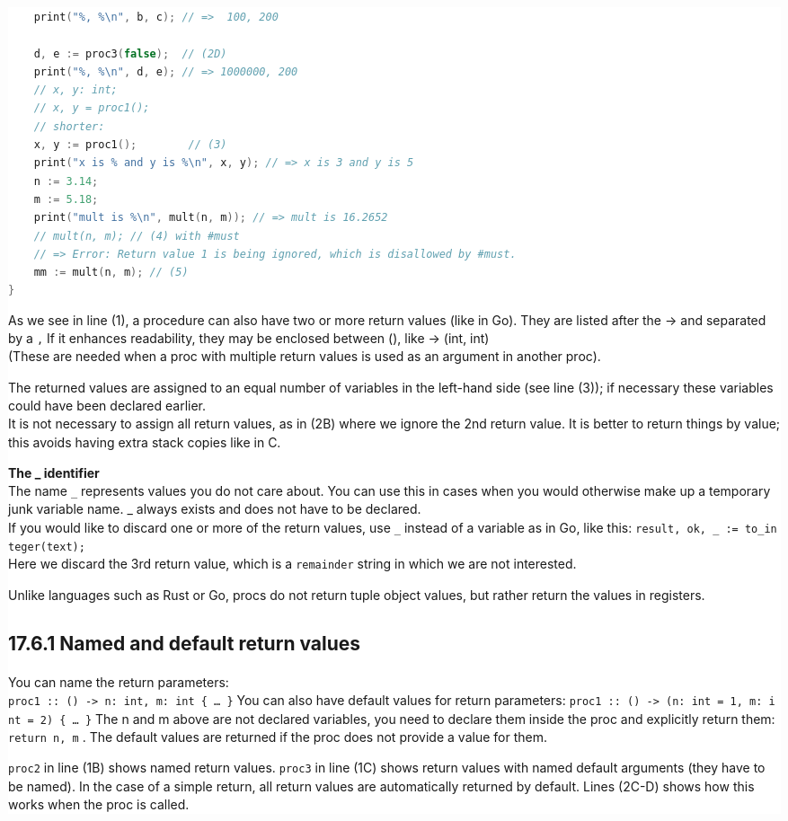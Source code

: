 ```c++
    print("%, %\n", b, c); // =>  100, 200

    d, e := proc3(false);  // (2D)
    print("%, %\n", d, e); // => 1000000, 200
    // x, y: int;
    // x, y = proc1();
    // shorter:
    x, y := proc1();        // (3)
    print("x is % and y is %\n", x, y); // => x is 3 and y is 5
    n := 3.14;
    m := 5.18;
    print("mult is %\n", mult(n, m)); // => mult is 16.2652
    // mult(n, m); // (4) with #must 
    // => Error: Return value 1 is being ignored, which is disallowed by #must.
    mm := mult(n, m); // (5)
}

```

As we see in line (1), a procedure can also have two or more return values (like in Go). They are listed after the -> and separated by a `,` If it enhances readability, they may be enclosed between (), like -> (int, int)  
(These are needed when a proc with multiple return values is used as an argument in another proc).  

The returned values are assigned to an equal number of variables in the left-hand side (see line (3)); if necessary these variables could have been declared earlier.  
It is not necessary to assign all return values, as in (2B) where we ignore the 2nd return value. 
It is better to return things by value; this avoids having extra stack copies like in C.

**The _ identifier**  
The name `_` represents values you do not care about. You can use this in cases when you would otherwise make up a temporary junk variable name. _ always exists and does not have to be declared.  
If you would like to discard one or more of the return values, use `_` instead of a variable as in Go, like this:
`result, ok, _ := to_integer(text);`  
Here we discard the 3rd return value, which is a `remainder` string in which we are not interested.

Unlike languages such as Rust or Go, procs do not return tuple object values, but rather return the values in registers.  

## 17.6.1 Named and default return values
You can name the return parameters:		
`proc1 :: () -> n: int, m: int { … }` 
You can also have default values for return parameters:
`proc1 :: () -> (n: int = 1, m: int = 2) { … }`
The n and m above are not declared variables, you need to declare them inside the proc and explicitly return them: `return n, m` .
The default values are returned if the proc does not provide a value for them.

`proc2` in line (1B) shows named return values. `proc3` in line (1C) shows return values with named default arguments (they have to be named). In the case of a simple return, all return values are automatically returned by default. Lines (2C-D) shows how this works when the proc is called.
